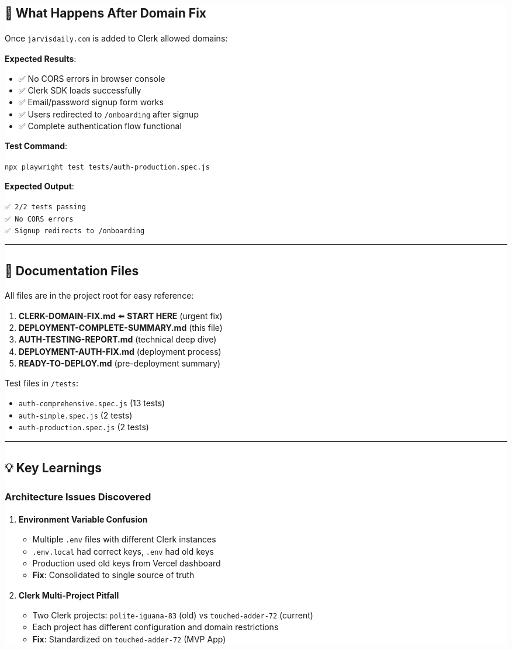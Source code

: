 
## 🚀 What Happens After Domain Fix

Once `jarvisdaily.com` is added to Clerk allowed domains:

**Expected Results**:
- ✅ No CORS errors in browser console
- ✅ Clerk SDK loads successfully
- ✅ Email/password signup form works
- ✅ Users redirected to `/onboarding` after signup
- ✅ Complete authentication flow functional

**Test Command**:
```bash
npx playwright test tests/auth-production.spec.js
```

**Expected Output**:
```
✅ 2/2 tests passing
✅ No CORS errors
✅ Signup redirects to /onboarding
```

---

## 📁 Documentation Files

All files are in the project root for easy reference:

1. **CLERK-DOMAIN-FIX.md** ⬅️ **START HERE** (urgent fix)
2. **DEPLOYMENT-COMPLETE-SUMMARY.md** (this file)
3. **AUTH-TESTING-REPORT.md** (technical deep dive)
4. **DEPLOYMENT-AUTH-FIX.md** (deployment process)
5. **READY-TO-DEPLOY.md** (pre-deployment summary)

Test files in `/tests`:
- `auth-comprehensive.spec.js` (13 tests)
- `auth-simple.spec.js` (2 tests)
- `auth-production.spec.js` (2 tests)

---

## 💡 Key Learnings

### Architecture Issues Discovered

1. **Environment Variable Confusion**
   - Multiple `.env` files with different Clerk instances
   - `.env.local` had correct keys, `.env` had old keys
   - Production used old keys from Vercel dashboard
   - **Fix**: Consolidated to single source of truth

2. **Clerk Multi-Project Pitfall**
   - Two Clerk projects: `polite-iguana-83` (old) vs `touched-adder-72` (current)
   - Each project has different configuration and domain restrictions
   - **Fix**: Standardized on `touched-adder-72` (MVP App)
